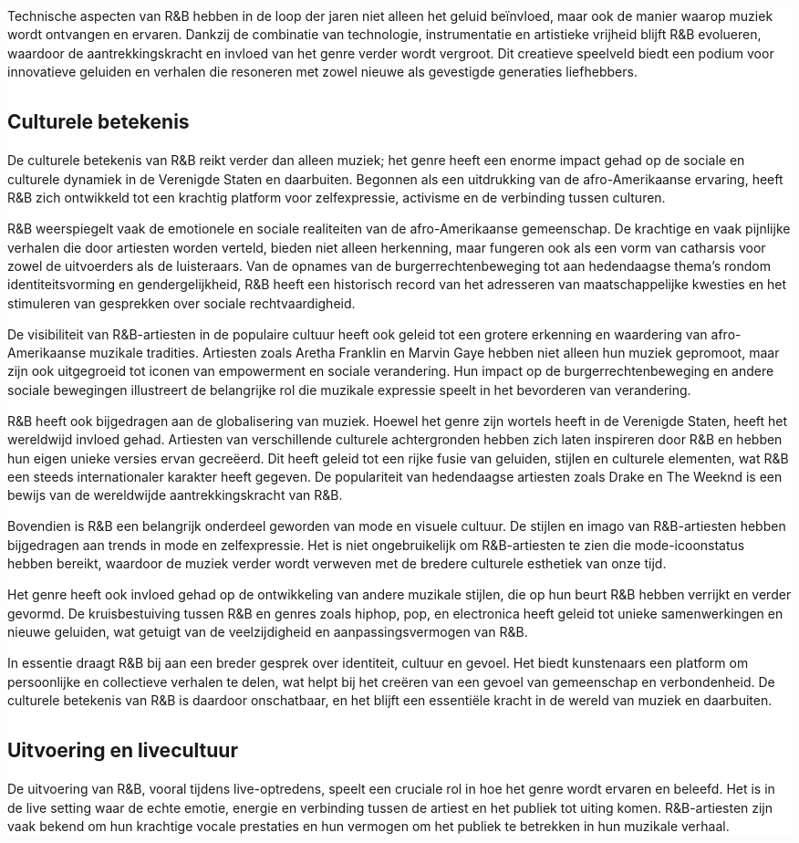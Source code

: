Technische aspecten van R&B hebben in de loop der jaren niet alleen het geluid beïnvloed, maar ook de manier waarop muziek wordt ontvangen en ervaren. Dankzij de combinatie van technologie, instrumentatie en artistieke vrijheid blijft R&B evolueren, waardoor de aantrekkingskracht en invloed van het genre verder wordt vergroot. Dit creatieve speelveld biedt een podium voor innovatieve geluiden en verhalen die resoneren met zowel nieuwe als gevestigde generaties liefhebbers.


## Culturele betekenis


De culturele betekenis van R&B reikt verder dan alleen muziek; het genre heeft een enorme impact gehad op de sociale en culturele dynamiek in de Verenigde Staten en daarbuiten. Begonnen als een uitdrukking van de afro-Amerikaanse ervaring, heeft R&B zich ontwikkeld tot een krachtig platform voor zelfexpressie, activisme en de verbinding tussen culturen.

R&B weerspiegelt vaak de emotionele en sociale realiteiten van de afro-Amerikaanse gemeenschap. De krachtige en vaak pijnlijke verhalen die door artiesten worden verteld, bieden niet alleen herkenning, maar fungeren ook als een vorm van catharsis voor zowel de uitvoerders als de luisteraars. Van de opnames van de burgerrechtenbeweging tot aan hedendaagse thema’s rondom identiteitsvorming en gendergelijkheid, R&B heeft een historisch record van het adresseren van maatschappelijke kwesties en het stimuleren van gesprekken over sociale rechtvaardigheid.

De visibiliteit van R&B-artiesten in de populaire cultuur heeft ook geleid tot een grotere erkenning en waardering van afro-Amerikaanse muzikale tradities. Artiesten zoals Aretha Franklin en Marvin Gaye hebben niet alleen hun muziek gepromoot, maar zijn ook uitgegroeid tot iconen van empowerment en sociale verandering. Hun impact op de burgerrechtenbeweging en andere sociale bewegingen illustreert de belangrijke rol die muzikale expressie speelt in het bevorderen van verandering.

R&B heeft ook bijgedragen aan de globalisering van muziek. Hoewel het genre zijn wortels heeft in de Verenigde Staten, heeft het wereldwijd invloed gehad. Artiesten van verschillende culturele achtergronden hebben zich laten inspireren door R&B en hebben hun eigen unieke versies ervan gecreëerd. Dit heeft geleid tot een rijke fusie van geluiden, stijlen en culturele elementen, wat R&B een steeds internationaler karakter heeft gegeven. De populariteit van hedendaagse artiesten zoals Drake en The Weeknd is een bewijs van de wereldwijde aantrekkingskracht van R&B.

Bovendien is R&B een belangrijk onderdeel geworden van mode en visuele cultuur. De stijlen en imago van R&B-artiesten hebben bijgedragen aan trends in mode en zelfexpressie. Het is niet ongebruikelijk om R&B-artiesten te zien die mode-icoonstatus hebben bereikt, waardoor de muziek verder wordt verweven met de bredere culturele esthetiek van onze tijd.

Het genre heeft ook invloed gehad op de ontwikkeling van andere muzikale stijlen, die op hun beurt R&B hebben verrijkt en verder gevormd. De kruisbestuiving tussen R&B en genres zoals hiphop, pop, en electronica heeft geleid tot unieke samenwerkingen en nieuwe geluiden, wat getuigt van de veelzijdigheid en aanpassingsvermogen van R&B.

In essentie draagt R&B bij aan een breder gesprek over identiteit, cultuur en gevoel. Het biedt kunstenaars een platform om persoonlijke en collectieve verhalen te delen, wat helpt bij het creëren van een gevoel van gemeenschap en verbondenheid. De culturele betekenis van R&B is daardoor onschatbaar, en het blijft een essentiële kracht in de wereld van muziek en daarbuiten.


## Uitvoering en livecultuur


De uitvoering van R&B, vooral tijdens live-optredens, speelt een cruciale rol in hoe het genre wordt ervaren en beleefd. Het is in de live setting waar de echte emotie, energie en verbinding tussen de artiest en het publiek tot uiting komen. R&B-artiesten zijn vaak bekend om hun krachtige vocale prestaties en hun vermogen om het publiek te betrekken in hun muzikale verhaal.
